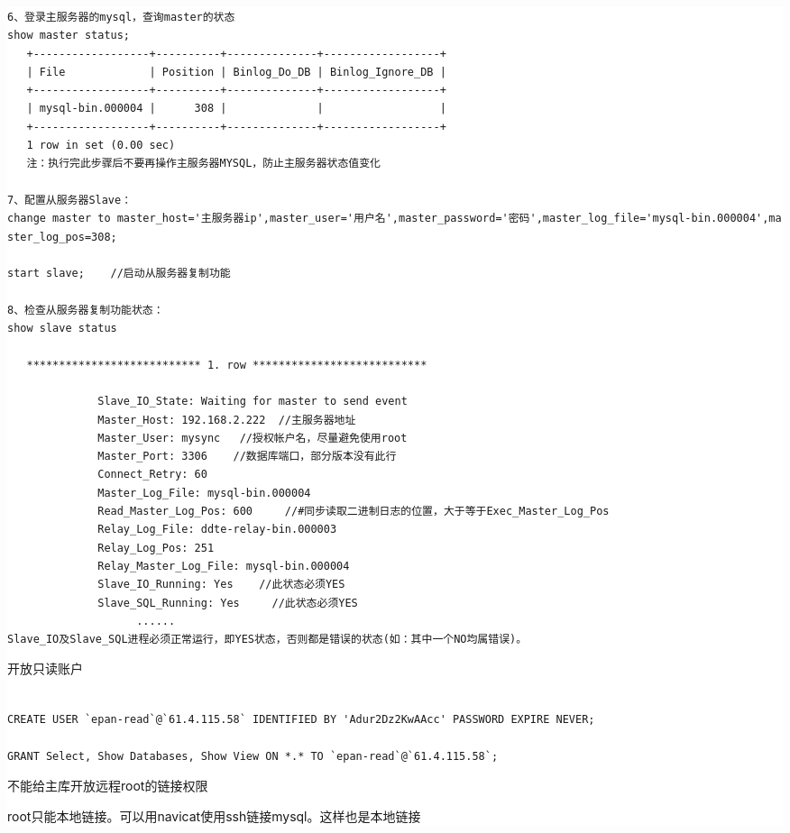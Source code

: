 ```
6、登录主服务器的mysql，查询master的状态
show master status;
   +------------------+----------+--------------+------------------+
   | File             | Position | Binlog_Do_DB | Binlog_Ignore_DB |
   +------------------+----------+--------------+------------------+
   | mysql-bin.000004 |      308 |              |                  |
   +------------------+----------+--------------+------------------+
   1 row in set (0.00 sec)
   注：执行完此步骤后不要再操作主服务器MYSQL，防止主服务器状态值变化

7、配置从服务器Slave：
change master to master_host='主服务器ip',master_user='用户名',master_password='密码',master_log_file='mysql-bin.000004',master_log_pos=308; 

start slave;    //启动从服务器复制功能 

8、检查从服务器复制功能状态：
show slave status

   *************************** 1. row ***************************

              Slave_IO_State: Waiting for master to send event
              Master_Host: 192.168.2.222  //主服务器地址
              Master_User: mysync   //授权帐户名，尽量避免使用root
              Master_Port: 3306    //数据库端口，部分版本没有此行
              Connect_Retry: 60
              Master_Log_File: mysql-bin.000004
              Read_Master_Log_Pos: 600     //#同步读取二进制日志的位置，大于等于Exec_Master_Log_Pos
              Relay_Log_File: ddte-relay-bin.000003
              Relay_Log_Pos: 251
              Relay_Master_Log_File: mysql-bin.000004
              Slave_IO_Running: Yes    //此状态必须YES
              Slave_SQL_Running: Yes     //此状态必须YES
                    ......
Slave_IO及Slave_SQL进程必须正常运行，即YES状态，否则都是错误的状态(如：其中一个NO均属错误)。
```



开放只读账户

```

CREATE USER `epan-read`@`61.4.115.58` IDENTIFIED BY 'Adur2Dz2KwAAcc' PASSWORD EXPIRE NEVER;

GRANT Select, Show Databases, Show View ON *.* TO `epan-read`@`61.4.115.58`;
```



不能给主库开放远程root的链接权限

root只能本地链接。可以用navicat使用ssh链接mysql。这样也是本地链接
